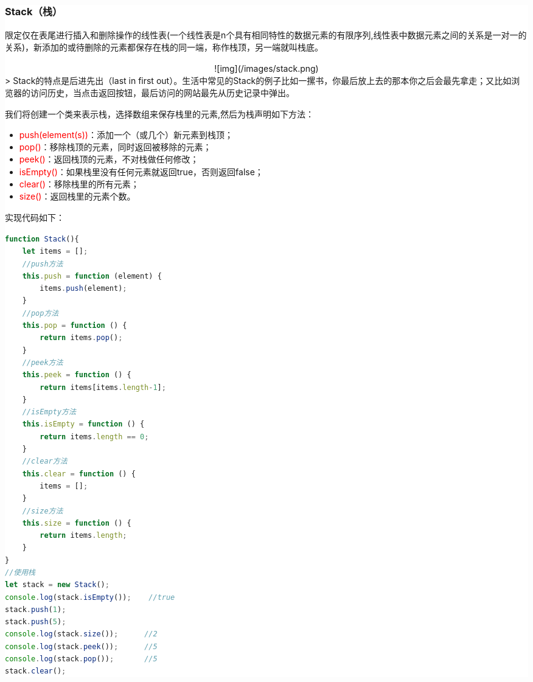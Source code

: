 ### Stack（栈）
限定仅在表尾进行插入和删除操作的线性表(一个线性表是n个具有相同特性的数据元素的有限序列,线性表中数据元素之间的关系是一对一的关系)，新添加的或待删除的元素都保存在栈的同一端，称作栈顶，另一端就叫栈底。
<div align=center>
![img](/images/stack.png)
</div>
> Stack的特点是后进先出（last in first out）。生活中常见的Stack的例子比如一摞书，你最后放上去的那本你之后会最先拿走；又比如浏览器的访问历史，当点击返回按钮，最后访问的网站最先从历史记录中弹出。

我们将创建一个类来表示栈，选择数组来保存栈里的元素,然后为栈声明如下方法：
* <font color='red'>push(element(s))</font>：添加一个（或几个）新元素到栈顶；
* <font color='red'>pop()</font>：移除栈顶的元素，同时返回被移除的元素；
* <font color='red'>peek()</font>：返回栈顶的元素，不对栈做任何修改；
* <font color='red'>isEmpty()</font>：如果栈里没有任何元素就返回true，否则返回false；
* <font color='red'>clear()</font>：移除栈里的所有元素；
* <font color='red'>size()</font>：返回栈里的元素个数。

实现代码如下：
```js
function Stack(){
    let items = [];
    //push方法
    this.push = function (element) {
        items.push(element);
    }
    //pop方法
    this.pop = function () {
        return items.pop();
    }
    //peek方法
    this.peek = function () {
        return items[items.length-1];
    }
    //isEmpty方法
    this.isEmpty = function () {
        return items.length == 0;
    }
    //clear方法
    this.clear = function () {
        items = [];
    }
    //size方法
    this.size = function () {
        return items.length;
    }
}
//使用栈
let stack = new Stack();
console.log(stack.isEmpty());    //true
stack.push(1);
stack.push(5);
console.log(stack.size());      //2
console.log(stack.peek());      //5
console.log(stack.pop());       //5
stack.clear();
```